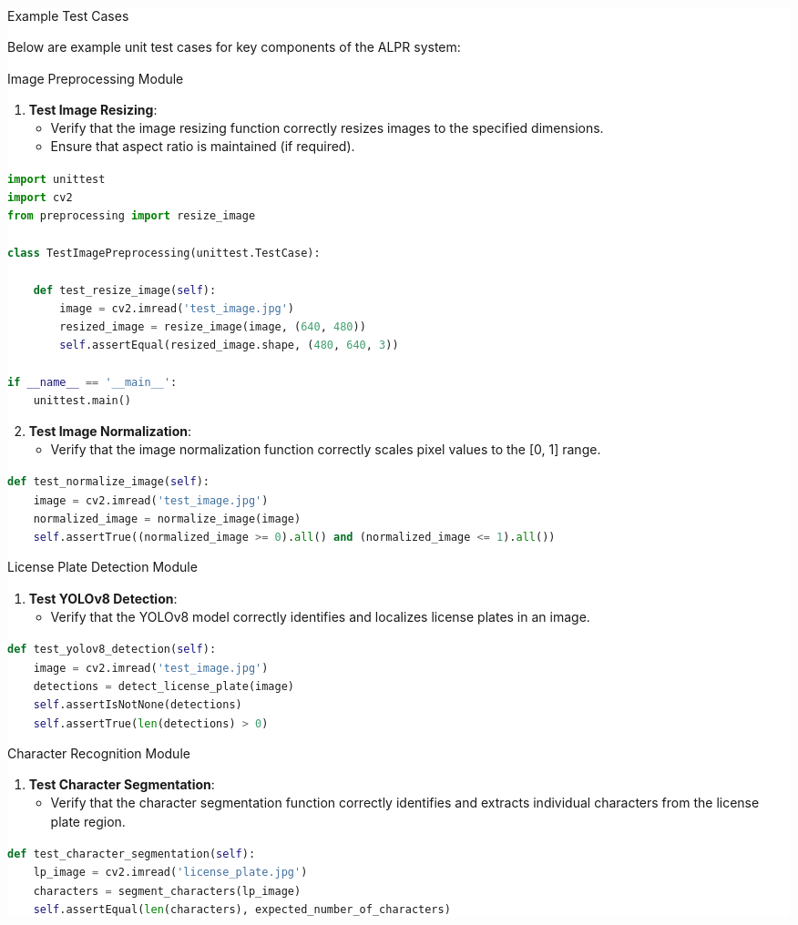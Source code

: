 Example Test Cases

Below are example unit test cases for key components of the ALPR system:

Image Preprocessing Module

1. **Test Image Resizing**:
   - Verify that the image resizing function correctly resizes images to the specified dimensions.
   - Ensure that aspect ratio is maintained (if required).

```python
import unittest
import cv2
from preprocessing import resize_image

class TestImagePreprocessing(unittest.TestCase):
    
    def test_resize_image(self):
        image = cv2.imread('test_image.jpg')
        resized_image = resize_image(image, (640, 480))
        self.assertEqual(resized_image.shape, (480, 640, 3))

if __name__ == '__main__':
    unittest.main()
```

2. **Test Image Normalization**:
   - Verify that the image normalization function correctly scales pixel values to the [0, 1] range.

```python
def test_normalize_image(self):
    image = cv2.imread('test_image.jpg')
    normalized_image = normalize_image(image)
    self.assertTrue((normalized_image >= 0).all() and (normalized_image <= 1).all())
```

License Plate Detection Module

1. **Test YOLOv8 Detection**:
   - Verify that the YOLOv8 model correctly identifies and localizes license plates in an image.

```python
def test_yolov8_detection(self):
    image = cv2.imread('test_image.jpg')
    detections = detect_license_plate(image)
    self.assertIsNotNone(detections)
    self.assertTrue(len(detections) > 0)
```

Character Recognition Module

1. **Test Character Segmentation**:
   - Verify that the character segmentation function correctly identifies and extracts individual characters from the license plate region.

```python
def test_character_segmentation(self):
    lp_image = cv2.imread('license_plate.jpg')
    characters = segment_characters(lp_image)
    self.assertEqual(len(characters), expected_number_of_characters)
```
